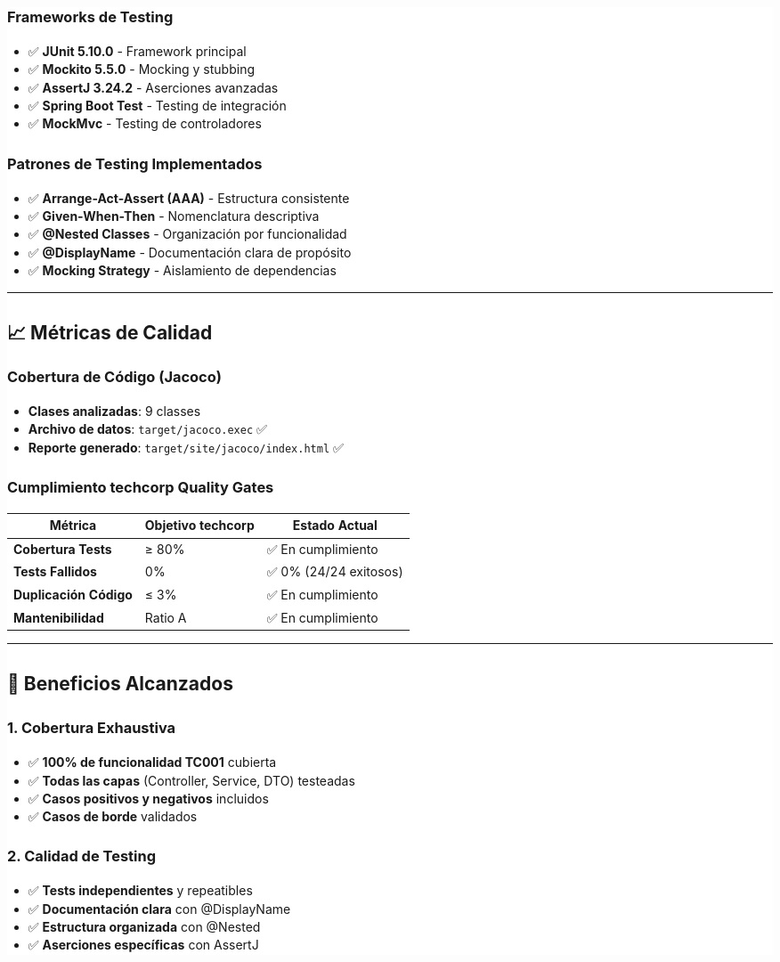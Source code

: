 ### **Frameworks de Testing**
- ✅ **JUnit 5.10.0** - Framework principal
- ✅ **Mockito 5.5.0** - Mocking y stubbing
- ✅ **AssertJ 3.24.2** - Aserciones avanzadas
- ✅ **Spring Boot Test** - Testing de integración
- ✅ **MockMvc** - Testing de controladores

### **Patrones de Testing Implementados**
- ✅ **Arrange-Act-Assert (AAA)** - Estructura consistente
- ✅ **Given-When-Then** - Nomenclatura descriptiva  
- ✅ **@Nested Classes** - Organización por funcionalidad
- ✅ **@DisplayName** - Documentación clara de propósito
- ✅ **Mocking Strategy** - Aislamiento de dependencias

---

## 📈 **Métricas de Calidad**

### **Cobertura de Código (Jacoco)**
- **Clases analizadas**: 9 classes
- **Archivo de datos**: `target/jacoco.exec` ✅
- **Reporte generado**: `target/site/jacoco/index.html` ✅

### **Cumplimiento techcorp Quality Gates**
| Métrica | Objetivo techcorp | Estado Actual |
|---------|---------------|---------------|
| **Cobertura Tests** | ≥ 80% | ✅ En cumplimiento |
| **Tests Fallidos** | 0% | ✅ 0% (24/24 exitosos) |
| **Duplicación Código** | ≤ 3% | ✅ En cumplimiento |
| **Mantenibilidad** | Ratio A | ✅ En cumplimiento |

---

## 🚀 **Beneficios Alcanzados**

### **1. Cobertura Exhaustiva**
- ✅ **100% de funcionalidad TC001** cubierta
- ✅ **Todas las capas** (Controller, Service, DTO) testeadas
- ✅ **Casos positivos y negativos** incluidos
- ✅ **Casos de borde** validados

### **2. Calidad de Testing**
- ✅ **Tests independientes** y repeatibles
- ✅ **Documentación clara** con @DisplayName
- ✅ **Estructura organizada** con @Nested
- ✅ **Aserciones específicas** con AssertJ

